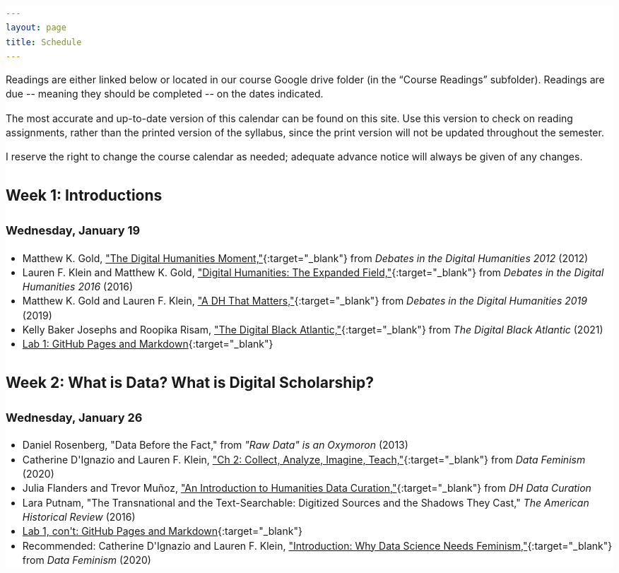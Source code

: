 ```yaml
---
layout: page
title: Schedule
---
```

Readings are either linked below or located in our course Google drive folder (in the “Course Readings” subfolder). Readings are due -- meaning they should be completed -- on the dates indicated.

The most accurate and up-to-date version of this calendar can be found on this site. Use this version to check on reading assignments, rather than the printed version of the syllabus, since the print version will not be updated throughout the semester.

I reserve the right to change the course calendar as needed; adequate advance notice will always be given of any changes.

## Week 1: Introductions
### Wednesday, January 19
- Matthew K. Gold, ["The Digital Humanities Moment,"](https://dhdebates.gc.cuny.edu/read/untitled-88c11800-9446-469b-a3be-3fdb36bfbd1e/section/fcd2121c-0507-441b-8a01-dc35b8baeec6#intro){:target="_blank"} from *Debates in the Digital Humanities 2012* (2012)
- Lauren F. Klein and Matthew K. Gold, ["Digital Humanities: The Expanded Field,"](https://dhdebates.gc.cuny.edu/read/untitled/section/14b686b2-bdda-417f-b603-96ae8fbbfd0f#intro){:target="_blank"} from *Debates in the Digital Humanities 2016* (2016)
- Matthew K. Gold and Lauren F. Klein, ["A DH That Matters,"](https://dhdebates.gc.cuny.edu/read/untitled-f2acf72c-a469-49d8-be35-67f9ac1e3a60/section/0cd11777-7d1b-4f2c-8fdf-4704e827c2c2#intro){:target="_blank"} from *Debates in the Digital Humanities 2019* (2019)
- Kelly Baker Josephs and Roopika Risam, ["The Digital Black Atlantic,"](https://dhdebates.gc.cuny.edu/read/the-digital-black-atlantic/section/04315759-6622-466b-b23f-0b2a565b4f81#intro){:target="_blank"} from *The Digital Black Atlantic* (2021)
-   [Lab 1: GitHub Pages and Markdown](https://lindsaythomas.net/eng612s22/labs/lab-1/){:target="_blank"}


## Week 2: What is Data? What is Digital Scholarship?
### Wednesday, January 26
- Daniel Rosenberg, "Data Before the Fact," from *"Raw Data" is an Oxymoron* (2013)
- Catherine D'Ignazio and Lauren F. Klein, ["Ch 2: Collect, Analyze, Imagine, Teach,"](https://data-feminism.mitpress.mit.edu/pub/ei7cogfn/release/4?readingCollection=0cd867ef){:target="_blank"} from *Data Feminism* (2020)
- Julia Flanders and Trevor Muñoz, ["An Introduction to Humanities Data Curation,"](https://archive.mith.umd.edu/dhcuration-guide/guide.dhcuration.org/glossary/intro/index.html){:target="_blank"} from *DH Data Curation*
- Lara Putnam, "The Transnational and the Text-Searchable: Digitized Sources and the Shadows They Cast," *The American Historical Review* (2016)
- [Lab 1, con\'t: GitHub Pages and Markdown](https://lindsaythomas.net/eng612s22/labs/lab-1/){:target="_blank"}
- Recommended: Catherine D'Ignazio and Lauren F. Klein, ["Introduction: Why Data Science Needs Feminism,"](https://data-feminism.mitpress.mit.edu/pub/frfa9szd/release/6?readingCollection=0cd867ef){:target="_blank"} from *Data Feminism* (2020)
